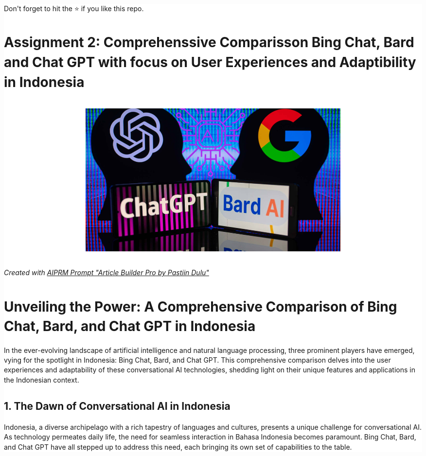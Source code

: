 Don't forget to hit the :star: if you like this repo.

# Assignment 2: Comprehenssive Comparisson Bing Chat, Bard and Chat GPT with focus on User Experiences and Adaptibility in Indonesia

<p align="center">
  <img src="AIChat.jpeg" width="524px" height="324px">
</p>

_Created with [AIPRM Prompt "Article Builder Pro by Pastiin Dulu"](https://www.aiprm.com/prompts/copywriting/writing/1805771235708375040/)_

# Unveiling the Power: A Comprehensive Comparison of Bing Chat, Bard, and Chat GPT in Indonesia

In the ever-evolving landscape of artificial intelligence and natural language processing, three prominent players have emerged, vying for the spotlight in Indonesia: Bing Chat, Bard, and Chat GPT. This comprehensive comparison delves into the user experiences and adaptability of these conversational AI technologies, shedding light on their unique features and applications in the Indonesian context.

## 1. **The Dawn of Conversational AI in Indonesia**
Indonesia, a diverse archipelago with a rich tapestry of languages and cultures, presents a unique challenge for conversational AI. As technology permeates daily life, the need for seamless interaction in Bahasa Indonesia becomes paramount. Bing Chat, Bard, and Chat GPT have all stepped up to address this need, each bringing its own set of capabilities to the table.
